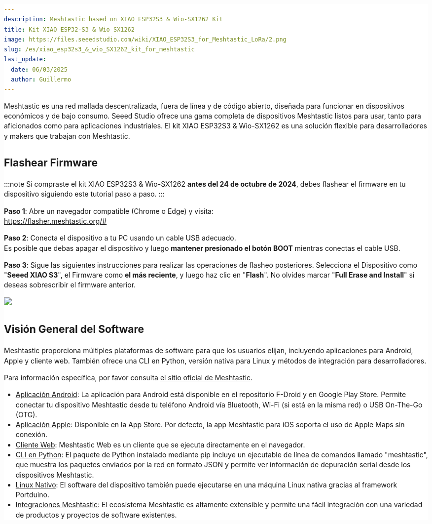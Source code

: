 ```yaml
---
description: Meshtastic based on XIAO ESP32S3 & Wio-SX1262 Kit
title: Kit XIAO ESP32-S3 & Wio SX1262
image: https://files.seeedstudio.com/wiki/XIAO_ESP32S3_for_Meshtastic_LoRa/2.png
slug: /es/xiao_esp32s3_&_wio_SX1262_kit_for_meshtastic
last_update:
  date: 06/03/2025
  author: Guillermo
---
```



Meshtastic es una red mallada descentralizada, fuera de línea y de código abierto, diseñada para funcionar en dispositivos económicos y de bajo consumo. Seeed Studio ofrece una gama completa de dispositivos Meshtastic listos para usar, tanto para aficionados como para aplicaciones industriales. El kit XIAO ESP32S3 & Wio-SX1262 es una solución flexible para desarrolladores y makers que trabajan con Meshtastic.

## Flashear Firmware

:::note
Si compraste el kit XIAO ESP32S3 & Wio-SX1262 **antes del 24 de octubre de 2024**, debes flashear el firmware en tu dispositivo siguiendo este tutorial paso a paso.
:::

**Paso 1**: Abre un navegador compatible (Chrome o Edge) y visita:  
 https://flasher.meshtastic.org/#

**Paso 2**: Conecta el dispositivo a tu PC usando un cable USB adecuado.  
Es posible que debas apagar el dispositivo y luego **mantener presionado el botón BOOT** mientras conectas el cable USB.

**Paso 3**: Sigue las siguientes instrucciones para realizar las operaciones de flasheo posteriores. Selecciona el Dispositivo como "**Seeed XIAO S3**", el Firmware como **el más reciente**, y luego haz clic en "**Flash**". No olvides marcar "**Full Erase and Install**" si deseas sobrescribir el firmware anterior.

<div style={{textAlign:'center'}}><img src="https://files.seeedstudio.com/wiki/XIAO_ESP32S3_for_Meshtastic_LoRa/flashfirmware1.gif" style={{width:700, height:'auto'}}/></div>

## Visión General del Software

Meshtastic proporciona múltiples plataformas de software para que los usuarios elijan, incluyendo aplicaciones para Android, Apple y cliente web. También ofrece una CLI en Python, versión nativa para Linux y métodos de integración para desarrolladores.

Para información específica, por favor consulta [el sitio oficial de Meshtastic](https://meshtastic.org/docs/software/).

* [Aplicación Android](https://meshtastic.org/docs/category/android-app/): La aplicación para Android está disponible en el repositorio F-Droid y en Google Play Store. Permite conectar tu dispositivo Meshtastic desde tu teléfono Android vía Bluetooth, Wi-Fi (si está en la misma red) o USB On-The-Go (OTG).
* [Aplicación Apple](https://meshtastic.org/docs/category/apple-apps/): Disponible en la App Store. Por defecto, la app Meshtastic para iOS soporta el uso de Apple Maps sin conexión.
* [Cliente Web](https://meshtastic.org/docs/software/web-client/): Meshtastic Web es un cliente que se ejecuta directamente en el navegador.
* [CLI en Python](https://meshtastic.org/docs/software/python/cli/): El paquete de Python instalado mediante pip incluye un ejecutable de línea de comandos llamado "meshtastic", que muestra los paquetes enviados por la red en formato JSON y permite ver información de depuración serial desde los dispositivos Meshtastic.
* [Linux Nativo](https://meshtastic.org/docs/software/linux-native/): El software del dispositivo también puede ejecutarse en una máquina Linux nativa gracias al framework Portduino.
* [Integraciones Meshtastic](https://meshtastic.org/docs/software/integrations/): El ecosistema Meshtastic es altamente extensible y permite una fácil integración con una variedad de productos y proyectos de software existentes.